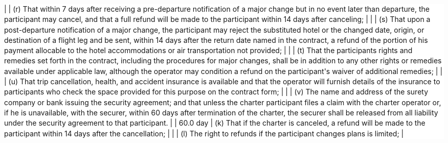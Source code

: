 |            |               (r) That within 7 days after receiving a pre-departure notification of a major change but in no event later than departure, the participant may cancel, and that a full refund will be made to the participant within 14 days after canceling;                                                                                                                                                                                                                                                                                                                                                                                                                                                                                                                                                                 |
|            |               (s) That upon a post-departure notification of a major change, the participant may reject the substituted hotel or the changed date, origin, or destination of a flight leg and be sent, within 14 days after the return date named in the contract, a refund of the portion of his payment allocable to the hotel accommodations or air transportation not provided;                                                                                                                                                                                                                                                                                                                                                                                                                                          |
|            |               (t) That the participants rights and remedies set forth in the contract, including the procedures for major changes, shall be in addition to any other rights or remedies available under applicable law, although the operator may condition a refund on the participant's waiver of additional remedies;                                                                                                                                                                                                                                                                                                                                                                                                                                                                                                     |
|            |               (u) That trip cancellation, health, and accident insurance is available and that the operator will furnish details of the insurance to participants who check the space provided for this purpose on the contract form;                                                                                                                                                                                                                                                                                                                                                                                                                                                                                                                                                                                        |
|            |               (v) The name and address of the surety company or bank issuing the security agreement; and that unless the charter participant files a claim with the charter operator or, if he is unavailable, with the securer, within 60 days after termination of the charter, the securer shall be released from all liability under the security agreement to that participant.                                                                                                                                                                                                                                                                                                                                                                                                                                         |
| 60.0 day   | (k) That if the charter is canceled, a refund will be made to the participant within 14 days after the cancellation;                                                                                                                                                                                                                                                                                                                                                                                                                                                                                                                                                                                                                                                                                                         |
|            |               (l) The right to refunds if the participant changes plans is limited;                                                                                                                                                                                                                                                                                                                                                                                                                                                                                                                                                                                                                                                                                                                                          |